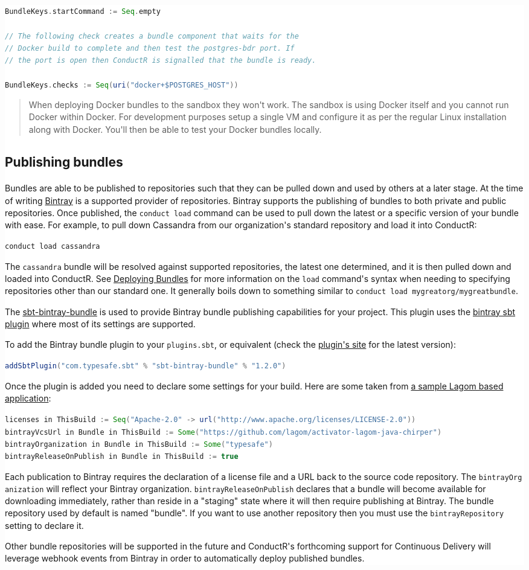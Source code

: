 ```scala
BundleKeys.startCommand := Seq.empty

// The following check creates a bundle component that waits for the
// Docker build to complete and then test the postgres-bdr port. If
// the port is open then ConductR is signalled that the bundle is ready.

BundleKeys.checks := Seq(uri("docker+$POSTGRES_HOST"))
```

> When deploying Docker bundles to the sandbox they won't work. The sandbox is using Docker itself and you cannot run Docker within Docker. For development purposes setup a single VM and configure it as per the regular Linux installation along with Docker. You'll then be able to test your Docker bundles locally.

## Publishing bundles

Bundles are able to be published to repositories such that they can be pulled down and used by others at a later stage. At the time of writing [Bintray](https://bintray.com/) is a supported provider of repositories. Bintray supports the publishing of bundles to both private and public repositories. Once published, the `conduct load` command can be used to pull down the latest or a specific version of your bundle with ease. For example, to pull down Cassandra from our organization's standard repository and load it into ConductR:

```
conduct load cassandra
```

The `cassandra` bundle will be resolved against supported repositories, the latest one determined, and it is then pulled down and loaded into ConductR. See [Deploying Bundles](DeployingBundlesOps) for more information on the `load` command's syntax when needing to specifying repositories other than our standard one. It generally boils down to something similar to `conduct load mygreatorg/mygreatbundle`.

The [sbt-bintray-bundle](https://github.com/sbt/sbt-bintray-bundle) is used to provide Bintray bundle publishing capabilities for your project. This plugin uses the [bintray sbt plugin](https://github.com/softprops/bintray-sbt#bintray-sbt) where most of its settings are supported.

To add the Bintray bundle plugin to your `plugins.sbt`, or equivalent (check the [plugin's site](https://github.com/sbt/sbt-bintray-bundle) for the latest version):

```scala
addSbtPlugin("com.typesafe.sbt" % "sbt-bintray-bundle" % "1.2.0")
```

Once the plugin is added you need to declare some settings for your build. Here are some taken from [a sample Lagom based application](https://github.com/lagom/activator-lagom-java-chirper):

```scala
licenses in ThisBuild := Seq("Apache-2.0" -> url("http://www.apache.org/licenses/LICENSE-2.0"))
bintrayVcsUrl in Bundle in ThisBuild := Some("https://github.com/lagom/activator-lagom-java-chirper")
bintrayOrganization in Bundle in ThisBuild := Some("typesafe")
bintrayReleaseOnPublish in Bundle in ThisBuild := true
```

Each publication to Bintray requires the declaration of a license file and a URL back to the source code repository. The `bintrayOrganization` will reflect your Bintray organization. `bintrayReleaseOnPublish` declares that a bundle will become available for downloading immediately, rather than reside in a "staging" state where it will then require publishing at Bintray. The bundle repository used by default is named "bundle". If you want to use another repository then you must use the `bintrayRepository` setting to declare it.

Other bundle repositories will be supported in the future and ConductR's forthcoming support for Continuous Delivery will leverage webhook events from Bintray in order to automatically deploy published bundles.
